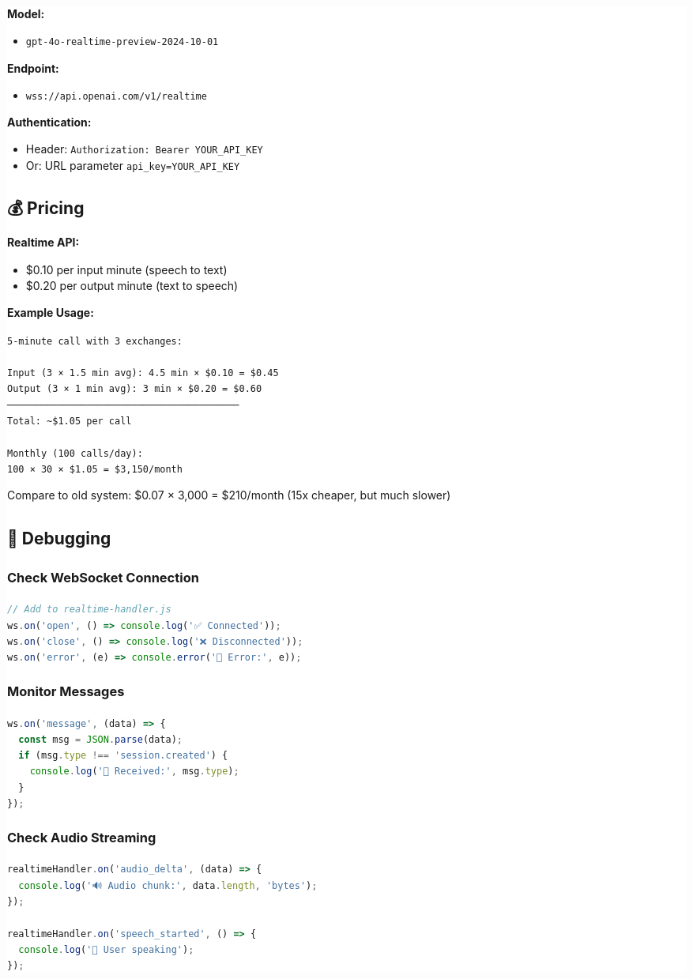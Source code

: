 **Model:**
- `gpt-4o-realtime-preview-2024-10-01`

**Endpoint:**
- `wss://api.openai.com/v1/realtime`

**Authentication:**
- Header: `Authorization: Bearer YOUR_API_KEY`
- Or: URL parameter `api_key=YOUR_API_KEY`

## 💰 Pricing

**Realtime API:**
- $0.10 per input minute (speech to text)
- $0.20 per output minute (text to speech)

**Example Usage:**
```
5-minute call with 3 exchanges:

Input (3 × 1.5 min avg): 4.5 min × $0.10 = $0.45
Output (3 × 1 min avg): 3 min × $0.20 = $0.60
─────────────────────────────────────────
Total: ~$1.05 per call

Monthly (100 calls/day):
100 × 30 × $1.05 = $3,150/month
```

Compare to old system: $0.07 × 3,000 = $210/month (15x cheaper, but much slower)

## 🐛 Debugging

### Check WebSocket Connection
```javascript
// Add to realtime-handler.js
ws.on('open', () => console.log('✅ Connected'));
ws.on('close', () => console.log('❌ Disconnected'));
ws.on('error', (e) => console.error('🔴 Error:', e));
```

### Monitor Messages
```javascript
ws.on('message', (data) => {
  const msg = JSON.parse(data);
  if (msg.type !== 'session.created') {
    console.log('📨 Received:', msg.type);
  }
});
```

### Check Audio Streaming
```javascript
realtimeHandler.on('audio_delta', (data) => {
  console.log('🔊 Audio chunk:', data.length, 'bytes');
});

realtimeHandler.on('speech_started', () => {
  console.log('🎤 User speaking');
});
```
